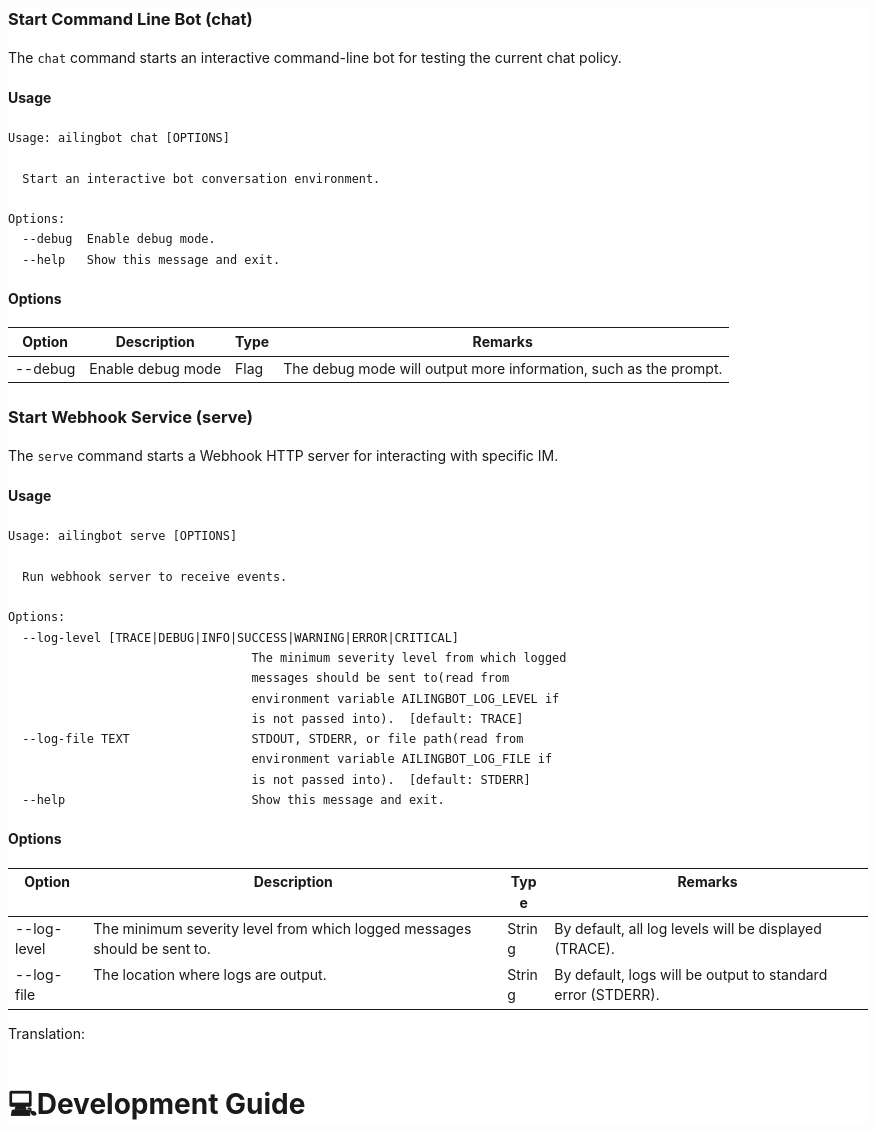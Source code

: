 ### Start Command Line Bot (chat)

The `chat` command starts an interactive command-line bot for testing the current chat policy.

#### Usage

```text
Usage: ailingbot chat [OPTIONS]

  Start an interactive bot conversation environment.

Options:
  --debug  Enable debug mode.
  --help   Show this message and exit.
```

#### Options

| Option  | Description       | Type | Remarks                                                          |
|---------|-------------------|------|------------------------------------------------------------------|
| --debug | Enable debug mode | Flag | The debug mode will output more information, such as the prompt. |

### Start Webhook Service (serve)

The `serve` command starts a Webhook HTTP server for interacting with specific IM.

#### Usage

```text
Usage: ailingbot serve [OPTIONS]

  Run webhook server to receive events.

Options:
  --log-level [TRACE|DEBUG|INFO|SUCCESS|WARNING|ERROR|CRITICAL]
                                  The minimum severity level from which logged
                                  messages should be sent to(read from
                                  environment variable AILINGBOT_LOG_LEVEL if
                                  is not passed into).  [default: TRACE]
  --log-file TEXT                 STDOUT, STDERR, or file path(read from
                                  environment variable AILINGBOT_LOG_FILE if
                                  is not passed into).  [default: STDERR]
  --help                          Show this message and exit.
```

#### Options

| Option      | Description                                                              | Type   | Remarks                                                     |
|-------------|--------------------------------------------------------------------------|--------|-------------------------------------------------------------|
| --log-level | The minimum severity level from which logged messages should be sent to. | String | By default, all log levels will be displayed (TRACE).       |
| --log-file  | The location where logs are output.                                      | String | By default, logs will be output to standard error (STDERR). |

Translation:

# 💻Development Guide
